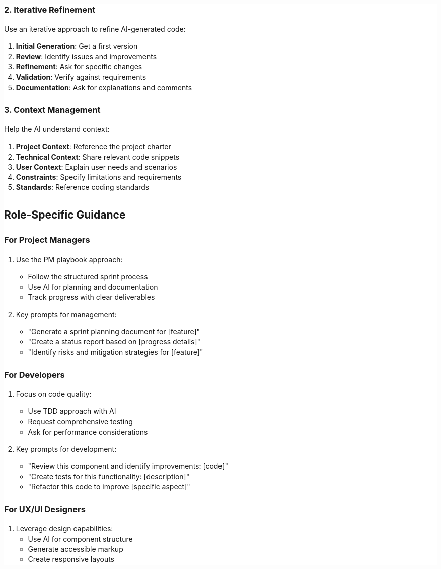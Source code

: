 ### 2. Iterative Refinement

Use an iterative approach to refine AI-generated code:

1. **Initial Generation**: Get a first version
2. **Review**: Identify issues and improvements
3. **Refinement**: Ask for specific changes
4. **Validation**: Verify against requirements
5. **Documentation**: Ask for explanations and comments

### 3. Context Management

Help the AI understand context:

1. **Project Context**: Reference the project charter
2. **Technical Context**: Share relevant code snippets
3. **User Context**: Explain user needs and scenarios
4. **Constraints**: Specify limitations and requirements
5. **Standards**: Reference coding standards

## Role-Specific Guidance

### For Project Managers

1. Use the PM playbook approach:
   - Follow the structured sprint process
   - Use AI for planning and documentation
   - Track progress with clear deliverables

2. Key prompts for management:
   - "Generate a sprint planning document for [feature]"
   - "Create a status report based on [progress details]"
   - "Identify risks and mitigation strategies for [feature]"

### For Developers

1. Focus on code quality:
   - Use TDD approach with AI
   - Request comprehensive testing
   - Ask for performance considerations

2. Key prompts for development:
   - "Review this component and identify improvements: [code]"
   - "Create tests for this functionality: [description]"
   - "Refactor this code to improve [specific aspect]"

### For UX/UI Designers

1. Leverage design capabilities:
   - Use AI for component structure
   - Generate accessible markup
   - Create responsive layouts
